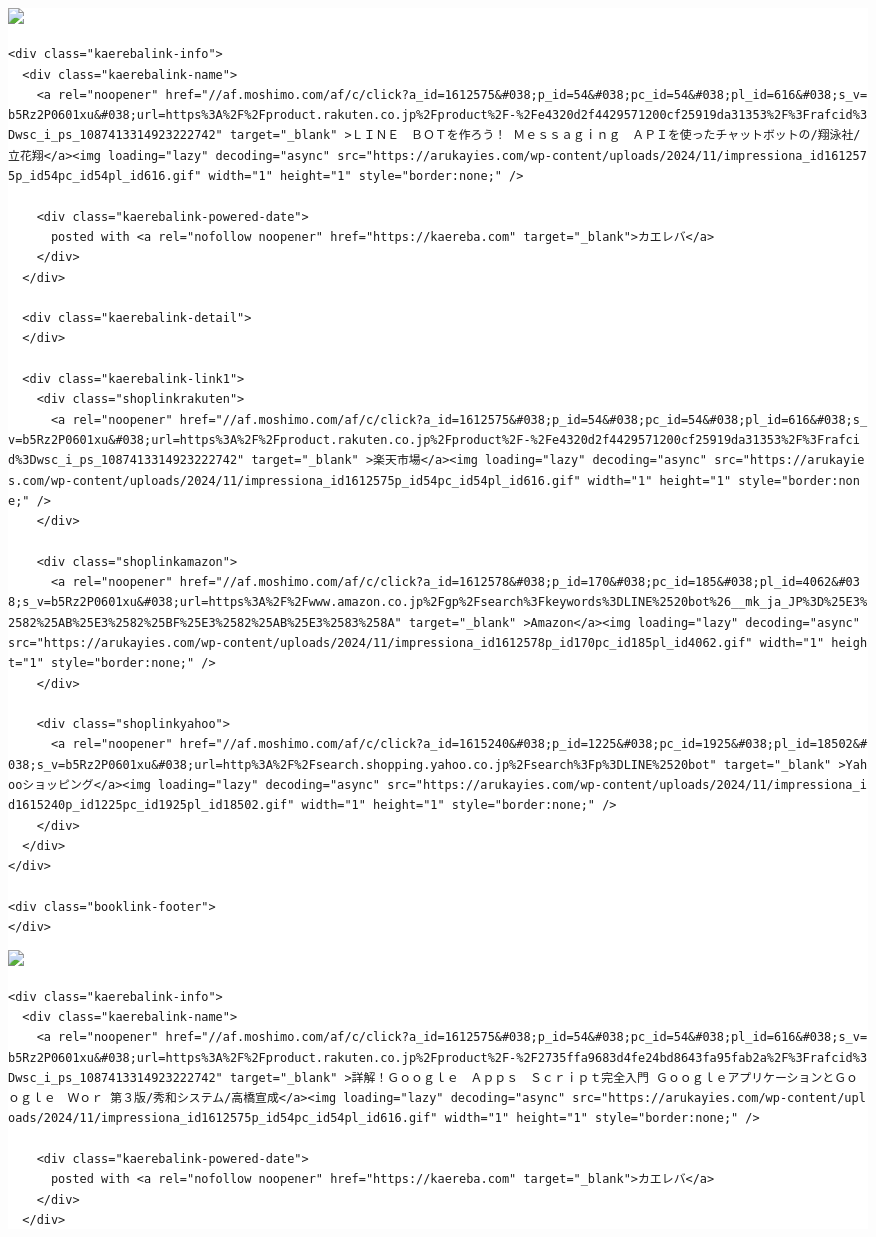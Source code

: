 <div class="cstmreba">
  <div class="kaerebalink-box">
    <div class="kaerebalink-image">
      <a rel="noopener" href="//af.moshimo.com/af/c/click?a_id=1612575&#038;p_id=54&#038;pc_id=54&#038;pl_id=616&#038;s_v=b5Rz2P0601xu&#038;url=https%3A%2F%2Fproduct.rakuten.co.jp%2Fproduct%2F-%2Fe4320d2f4429571200cf25919da31353%2F%3Frafcid%3Dwsc_i_ps_1087413314923222742" target="_blank" ><img decoding="async" src="https://arukayies.com/wp-content/uploads/2024/11/20010009784798150734_1.jpg" style="border: none;" /></a><img loading="lazy" decoding="async" src="https://arukayies.com/wp-content/uploads/2024/11/impressiona_id1612575p_id54pc_id54pl_id616.gif" width="1" height="1" style="border:none;" />
    </div>
    
    <div class="kaerebalink-info">
      <div class="kaerebalink-name">
        <a rel="noopener" href="//af.moshimo.com/af/c/click?a_id=1612575&#038;p_id=54&#038;pc_id=54&#038;pl_id=616&#038;s_v=b5Rz2P0601xu&#038;url=https%3A%2F%2Fproduct.rakuten.co.jp%2Fproduct%2F-%2Fe4320d2f4429571200cf25919da31353%2F%3Frafcid%3Dwsc_i_ps_1087413314923222742" target="_blank" >ＬＩＮＥ　ＢＯＴを作ろう！ Ｍｅｓｓａｇｉｎｇ　ＡＰＩを使ったチャットボットの/翔泳社/立花翔</a><img loading="lazy" decoding="async" src="https://arukayies.com/wp-content/uploads/2024/11/impressiona_id1612575p_id54pc_id54pl_id616.gif" width="1" height="1" style="border:none;" />
        
        <div class="kaerebalink-powered-date">
          posted with <a rel="nofollow noopener" href="https://kaereba.com" target="_blank">カエレバ</a>
        </div>
      </div>
      
      <div class="kaerebalink-detail">
      </div>
      
      <div class="kaerebalink-link1">
        <div class="shoplinkrakuten">
          <a rel="noopener" href="//af.moshimo.com/af/c/click?a_id=1612575&#038;p_id=54&#038;pc_id=54&#038;pl_id=616&#038;s_v=b5Rz2P0601xu&#038;url=https%3A%2F%2Fproduct.rakuten.co.jp%2Fproduct%2F-%2Fe4320d2f4429571200cf25919da31353%2F%3Frafcid%3Dwsc_i_ps_1087413314923222742" target="_blank" >楽天市場</a><img loading="lazy" decoding="async" src="https://arukayies.com/wp-content/uploads/2024/11/impressiona_id1612575p_id54pc_id54pl_id616.gif" width="1" height="1" style="border:none;" />
        </div>
        
        <div class="shoplinkamazon">
          <a rel="noopener" href="//af.moshimo.com/af/c/click?a_id=1612578&#038;p_id=170&#038;pc_id=185&#038;pl_id=4062&#038;s_v=b5Rz2P0601xu&#038;url=https%3A%2F%2Fwww.amazon.co.jp%2Fgp%2Fsearch%3Fkeywords%3DLINE%2520bot%26__mk_ja_JP%3D%25E3%2582%25AB%25E3%2582%25BF%25E3%2582%25AB%25E3%2583%258A" target="_blank" >Amazon</a><img loading="lazy" decoding="async" src="https://arukayies.com/wp-content/uploads/2024/11/impressiona_id1612578p_id170pc_id185pl_id4062.gif" width="1" height="1" style="border:none;" />
        </div>
        
        <div class="shoplinkyahoo">
          <a rel="noopener" href="//af.moshimo.com/af/c/click?a_id=1615240&#038;p_id=1225&#038;pc_id=1925&#038;pl_id=18502&#038;s_v=b5Rz2P0601xu&#038;url=http%3A%2F%2Fsearch.shopping.yahoo.co.jp%2Fsearch%3Fp%3DLINE%2520bot" target="_blank" >Yahooショッピング</a><img loading="lazy" decoding="async" src="https://arukayies.com/wp-content/uploads/2024/11/impressiona_id1615240p_id1225pc_id1925pl_id18502.gif" width="1" height="1" style="border:none;" />
        </div>
      </div>
    </div>
    
    <div class="booklink-footer">
    </div>
  </div>
</div>

<div class="cstmreba">
  <div class="kaerebalink-box">
    <div class="kaerebalink-image">
      <a rel="noopener" href="//af.moshimo.com/af/c/click?a_id=1612575&#038;p_id=54&#038;pc_id=54&#038;pl_id=616&#038;s_v=b5Rz2P0601xu&#038;url=https%3A%2F%2Fproduct.rakuten.co.jp%2Fproduct%2F-%2F2735ffa9683d4fe24bd8643fa95fab2a%2F%3Frafcid%3Dwsc_i_ps_1087413314923222742" target="_blank" ><img decoding="async" src="https://arukayies.com/wp-content/uploads/2024/11/20010009784798064741_1.jpg" style="border: none;" /></a><img loading="lazy" decoding="async" src="https://arukayies.com/wp-content/uploads/2024/11/impressiona_id1612575p_id54pc_id54pl_id616.gif" width="1" height="1" style="border:none;" />
    </div>
    
    <div class="kaerebalink-info">
      <div class="kaerebalink-name">
        <a rel="noopener" href="//af.moshimo.com/af/c/click?a_id=1612575&#038;p_id=54&#038;pc_id=54&#038;pl_id=616&#038;s_v=b5Rz2P0601xu&#038;url=https%3A%2F%2Fproduct.rakuten.co.jp%2Fproduct%2F-%2F2735ffa9683d4fe24bd8643fa95fab2a%2F%3Frafcid%3Dwsc_i_ps_1087413314923222742" target="_blank" >詳解！Ｇｏｏｇｌｅ　Ａｐｐｓ　Ｓｃｒｉｐｔ完全入門 ＧｏｏｇｌｅアプリケーションとＧｏｏｇｌｅ　Ｗｏｒ 第３版/秀和システム/高橋宣成</a><img loading="lazy" decoding="async" src="https://arukayies.com/wp-content/uploads/2024/11/impressiona_id1612575p_id54pc_id54pl_id616.gif" width="1" height="1" style="border:none;" />
        
        <div class="kaerebalink-powered-date">
          posted with <a rel="nofollow noopener" href="https://kaereba.com" target="_blank">カエレバ</a>
        </div>
      </div>
      